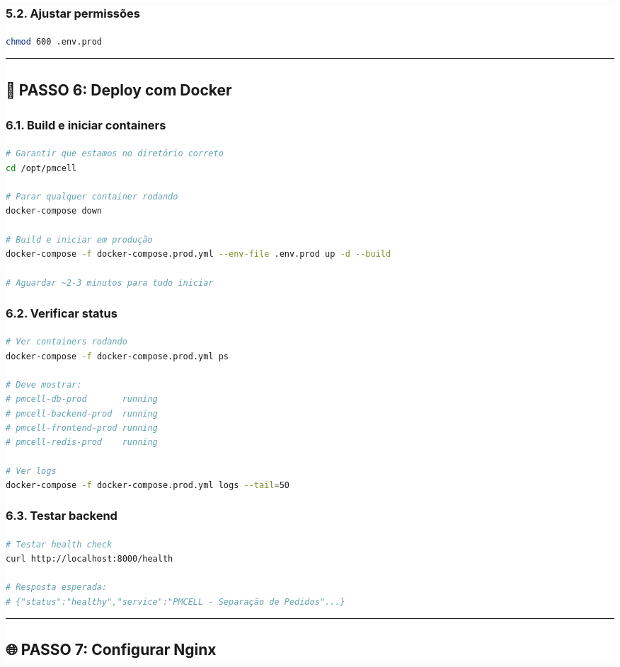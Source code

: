 ### 5.2. Ajustar permissões
```bash
chmod 600 .env.prod
```

---

## 🚀 **PASSO 6: Deploy com Docker**

### 6.1. Build e iniciar containers
```bash
# Garantir que estamos no diretório correto
cd /opt/pmcell

# Parar qualquer container rodando
docker-compose down

# Build e iniciar em produção
docker-compose -f docker-compose.prod.yml --env-file .env.prod up -d --build

# Aguardar ~2-3 minutos para tudo iniciar
```

### 6.2. Verificar status
```bash
# Ver containers rodando
docker-compose -f docker-compose.prod.yml ps

# Deve mostrar:
# pmcell-db-prod       running
# pmcell-backend-prod  running  
# pmcell-frontend-prod running
# pmcell-redis-prod    running

# Ver logs
docker-compose -f docker-compose.prod.yml logs --tail=50
```

### 6.3. Testar backend
```bash
# Testar health check
curl http://localhost:8000/health

# Resposta esperada:
# {"status":"healthy","service":"PMCELL - Separação de Pedidos"...}
```

---

## 🌐 **PASSO 7: Configurar Nginx**
